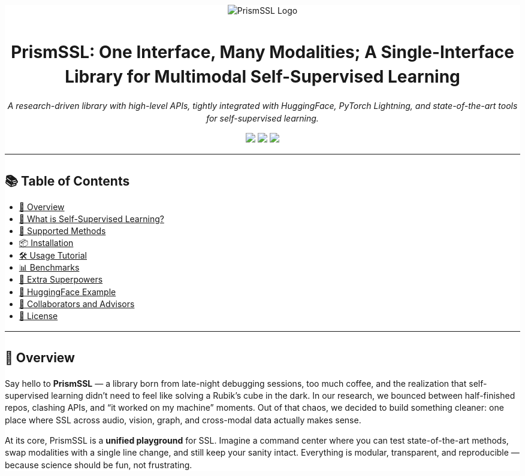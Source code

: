 <p align="center">
  
  <img src="https://github.com/PrismaticLab/PrismSSL/blob/main/docs/assets/img/logo.png?raw=true" alt="PrismSSL Logo" width="300"/>
  <br>

</p>

<h1 align="center">
PrismSSL: One Interface, Many Modalities; A Single-Interface Library for Multimodal Self-Supervised Learning
</h1>

<p align="center">
  <em>A research-driven library with high-level APIs, tightly integrated with HuggingFace, PyTorch Lightning, and state-of-the-art tools for self-supervised learning.</em>
</p>

<p align="center">
  <img src="https://img.shields.io/badge/license-MIT-blue.svg" />
  <img src="https://img.shields.io/badge/api-high--level-informational" />
  <img src="https://img.shields.io/badge/compatibility-huggingface-orange" />
  
</p>

---

## 📚 Table of Contents

* [📍 Overview](#-overview)
* [🧠 What is Self-Supervised Learning?](#-what-is-self-supervised-learning)
* [🚀 Supported Methods](#-supported-methods)
* [📦 Installation](#-installation)
* [🛠️ Usage Tutorial](#-usage-tutorial)
* [📊 Benchmarks](#-benchmarks)
* [🔧 Extra Superpowers](#-extra-superpowers)
* [🧬 HuggingFace Example](#-huggingface-example)
* [🤝 Collaborators and Advisors](#-collaborators-and-advisors)
* [📜 License](#-license)

---

## 📍 Overview

Say hello to **PrismSSL** — a library born from late-night debugging sessions, too much coffee, and the realization that self-supervised learning didn’t need to feel like solving a Rubik’s cube in the dark. In our research, we bounced between half-finished repos, clashing APIs, and “it worked on my machine” moments. Out of that chaos, we decided to build something cleaner: one place where SSL across audio, vision, graph, and cross-modal data actually makes sense.

At its core, PrismSSL is a **unified playground** for SSL. Imagine a command center where you can test state-of-the-art methods, swap modalities with a single line change, and still keep your sanity intact. Everything is modular, transparent, and reproducible — because science should be fun, not frustrating.

